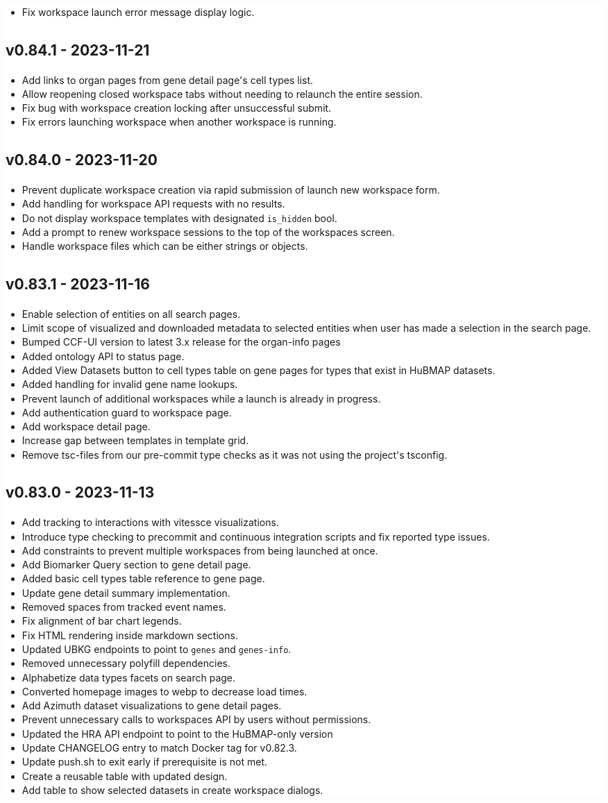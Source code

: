 - Fix workspace launch error message display logic.

## v0.84.1 - 2023-11-21

- Add links to organ pages from gene detail page's cell types list.
- Allow reopening closed workspace tabs without needing to relaunch the entire session.
- Fix bug with workspace creation locking after unsuccessful submit.
- Fix errors launching workspace when another workspace is running.

## v0.84.0 - 2023-11-20

- Prevent duplicate workspace creation via rapid submission of launch new workspace form.
- Add handling for workspace API requests with no results.
- Do not display workspace templates with designated `is_hidden` bool.
- Add a prompt to renew workspace sessions to the top of the workspaces screen.
- Handle workspace files which can be either strings or objects.

## v0.83.1 - 2023-11-16

- Enable selection of entities on all search pages.
- Limit scope of visualized and downloaded metadata to selected entities when user has made a selection in the search page.
- Bumped CCF-UI version to latest 3.x release for the organ-info pages
- Added ontology API to status page.
- Added View Datasets button to cell types table on gene pages for types that exist in HuBMAP datasets.
- Added handling for invalid gene name lookups.
- Prevent launch of additional workspaces while a launch is already in progress.
- Add authentication guard to workspace page.
- Add workspace detail page.
- Increase gap between templates in template grid.
- Remove tsc-files from our pre-commit type checks as it was not using the project's tsconfig.

## v0.83.0 - 2023-11-13

- Add tracking to interactions with vitessce visualizations.
- Introduce type checking to precommit and continuous integration scripts and fix reported type issues.
- Add constraints to prevent multiple workspaces from being launched at once.
- Add Biomarker Query section to gene detail page.
- Added basic cell types table reference to gene page.
- Update gene detail summary implementation.
- Removed spaces from tracked event names.
- Fix alignment of bar chart legends.
- Fix HTML rendering inside markdown sections.
- Updated UBKG endpoints to point to `genes` and `genes-info`.
- Removed unnecessary polyfill dependencies.
- Alphabetize data types facets on search page.
- Converted homepage images to webp to decrease load times.
- Add Azimuth dataset visualizations to gene detail pages.
- Prevent unnecessary calls to workspaces API by users without permissions.
- Updated the HRA API endpoint to point to the HuBMAP-only version
- Update CHANGELOG entry to match Docker tag for v0.82.3.
- Update push.sh to exit early if prerequisite is not met.
- Create a reusable table with updated design.
- Add table to show selected datasets in create workspace dialogs.
